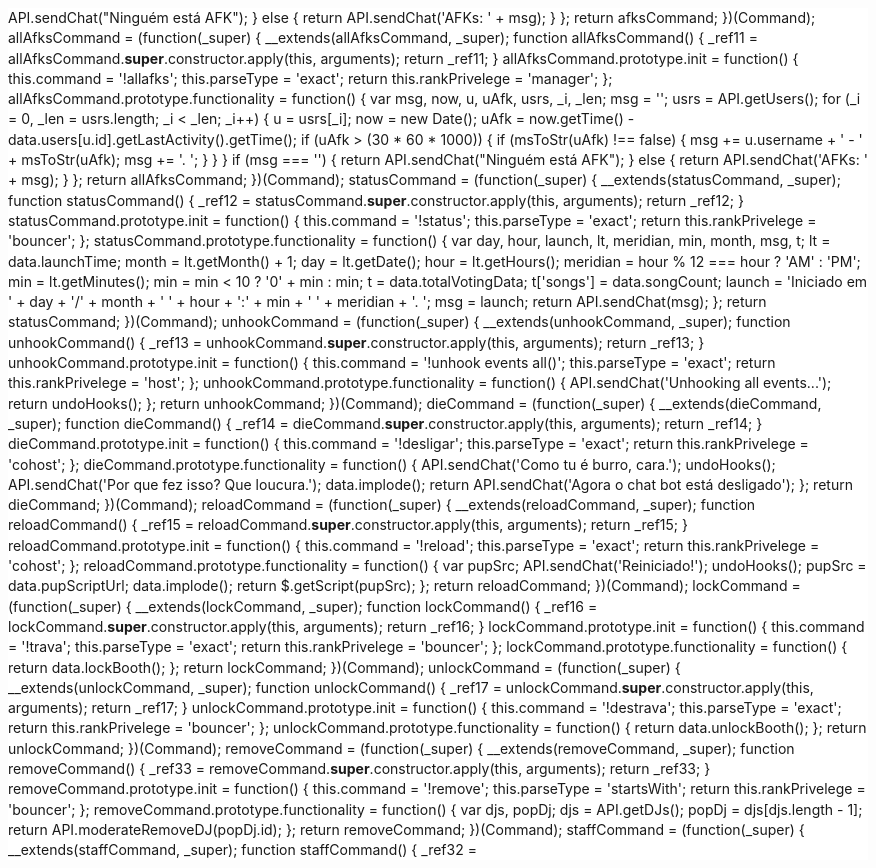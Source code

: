 API.sendChat("Ninguém está AFK");       } else {         return API.sendChat('AFKs: ' + msg);       }     };      return afksCommand;    })(Command);    allAfksCommand = (function(_super) {     __extends(allAfksCommand, _super);      function allAfksCommand() {       _ref11 = allAfksCommand.__super__.constructor.apply(this, arguments);       return _ref11;     }      allAfksCommand.prototype.init = function() {       this.command = '!allafks';       this.parseType = 'exact';       return this.rankPrivelege = 'manager';     };      allAfksCommand.prototype.functionality = function() {       var msg, now, u, uAfk, usrs, _i, _len;       msg = '';       usrs = API.getUsers();       for (_i = 0, _len = usrs.length; _i &lt; _len; _i++) {         u = usrs[_i];         now = new Date();         uAfk = now.getTime() - data.users[u.id].getLastActivity().getTime();         if (uAfk > (30 * 60 * 1000)) {           if (msToStr(uAfk) !== false) {             msg += u.username + ' - ' + msToStr(uAfk);             msg += '. ';           }         }       }       if (msg === '') {         return API.sendChat("Ninguém está AFK");       } else {         return API.sendChat('AFKs: ' + msg);       }     };      return allAfksCommand;    })(Command);    statusCommand = (function(_super) {     __extends(statusCommand, _super);      function statusCommand() {       _ref12 = statusCommand.__super__.constructor.apply(this, arguments);       return _ref12;     }      statusCommand.prototype.init = function() {       this.command = '!status';       this.parseType = 'exact';       return this.rankPrivelege = 'bouncer';     };      statusCommand.prototype.functionality = function() {       var day, hour, launch, lt, meridian, min, month, msg, t;       lt = data.launchTime;       month = lt.getMonth() + 1;       day = lt.getDate();       hour = lt.getHours();       meridian = hour % 12 === hour ? 'AM' : 'PM';       min = lt.getMinutes();       min = min &lt; 10 ? '0' + min : min;       t = data.totalVotingData;       t['songs'] = data.songCount;       launch = 'Iniciado em ' + day + '/' + month + ' ' + hour + ':' + min + ' ' + meridian + '. ';       msg = launch;       return API.sendChat(msg);     };      return statusCommand;    })(Command);    unhookCommand = (function(_super) {     __extends(unhookCommand, _super);      function unhookCommand() {       _ref13 = unhookCommand.__super__.constructor.apply(this, arguments);       return _ref13;     }      unhookCommand.prototype.init = function() {       this.command = '!unhook events all()';       this.parseType = 'exact';       return this.rankPrivelege = 'host';     };      unhookCommand.prototype.functionality = function() {       API.sendChat('Unhooking all events...');       return undoHooks();     };      return unhookCommand;    })(Command);    dieCommand = (function(_super) {     __extends(dieCommand, _super);      function dieCommand() {       _ref14 = dieCommand.__super__.constructor.apply(this, arguments);       return _ref14;     }      dieCommand.prototype.init = function() {       this.command = '!desligar';       this.parseType = 'exact';       return this.rankPrivelege = 'cohost';     };      dieCommand.prototype.functionality = function() {       API.sendChat('Como tu é burro, cara.');       undoHooks();       API.sendChat('Por que fez isso? Que loucura.');       data.implode();       return API.sendChat('Agora o chat bot está desligado');     };      return dieCommand;    })(Command);    reloadCommand = (function(_super) {     __extends(reloadCommand, _super);      function reloadCommand() {       _ref15 = reloadCommand.__super__.constructor.apply(this, arguments);       return _ref15;     }      reloadCommand.prototype.init = function() {       this.command = '!reload';       this.parseType = 'exact';       return this.rankPrivelege = 'cohost';     };      reloadCommand.prototype.functionality = function() {       var pupSrc;       API.sendChat('Reiniciado!');       undoHooks();       pupSrc = data.pupScriptUrl;       data.implode();       return $.getScript(pupSrc);     };      return reloadCommand;    })(Command);    lockCommand = (function(_super) {     __extends(lockCommand, _super);      function lockCommand() {       _ref16 = lockCommand.__super__.constructor.apply(this, arguments);       return _ref16;     }      lockCommand.prototype.init = function() {       this.command = '!trava';       this.parseType = 'exact';       return this.rankPrivelege = 'bouncer';     };      lockCommand.prototype.functionality = function() {       return data.lockBooth();     };      return lockCommand;    })(Command);    unlockCommand = (function(_super) {     __extends(unlockCommand, _super);      function unlockCommand() {       _ref17 = unlockCommand.__super__.constructor.apply(this, arguments);       return _ref17;     }      unlockCommand.prototype.init = function() {       this.command = '!destrava';       this.parseType = 'exact';       return this.rankPrivelege = 'bouncer';     };      unlockCommand.prototype.functionality = function() {       return data.unlockBooth();     };      return unlockCommand; 	   })(Command);    removeCommand = (function(_super) {     __extends(removeCommand, _super);      function removeCommand() {       _ref33 = removeCommand.__super__.constructor.apply(this, arguments);       return _ref33;     }      removeCommand.prototype.init = function() {       this.command = '!remove';       this.parseType = 'startsWith';       return this.rankPrivelege = 'bouncer';     };      removeCommand.prototype.functionality = function() {       var djs, popDj;        djs = API.getDJs();       popDj = djs[djs.length - 1];       return API.moderateRemoveDJ(popDj.id);     };      return removeCommand; 	  	 })(Command);    staffCommand = (function(_super) {     __extends(staffCommand, _super);      function staffCommand() {       _ref32 =